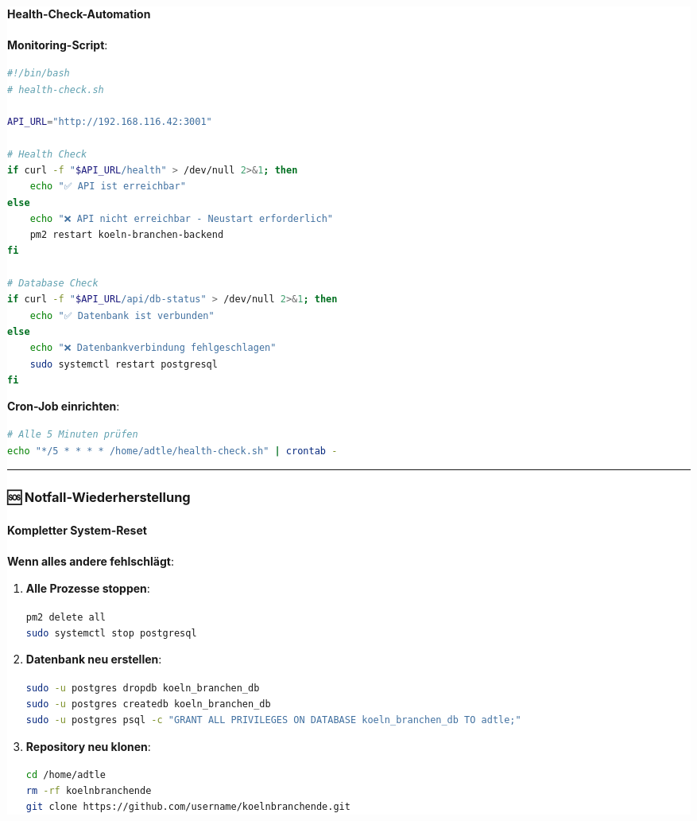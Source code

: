 #### Health-Check-Automation
**Monitoring-Script**:
```bash
#!/bin/bash
# health-check.sh

API_URL="http://192.168.116.42:3001"

# Health Check
if curl -f "$API_URL/health" > /dev/null 2>&1; then
    echo "✅ API ist erreichbar"
else
    echo "❌ API nicht erreichbar - Neustart erforderlich"
    pm2 restart koeln-branchen-backend
fi

# Database Check
if curl -f "$API_URL/api/db-status" > /dev/null 2>&1; then
    echo "✅ Datenbank ist verbunden"
else
    echo "❌ Datenbankverbindung fehlgeschlagen"
    sudo systemctl restart postgresql
fi
```

**Cron-Job einrichten**:
```bash
# Alle 5 Minuten prüfen
echo "*/5 * * * * /home/adtle/health-check.sh" | crontab -
```

---

### 🆘 Notfall-Wiederherstellung

#### Kompletter System-Reset
**Wenn alles andere fehlschlägt**:

1. **Alle Prozesse stoppen**:
   ```bash
   pm2 delete all
   sudo systemctl stop postgresql
   ```

2. **Datenbank neu erstellen**:
   ```bash
   sudo -u postgres dropdb koeln_branchen_db
   sudo -u postgres createdb koeln_branchen_db
   sudo -u postgres psql -c "GRANT ALL PRIVILEGES ON DATABASE koeln_branchen_db TO adtle;"
   ```

3. **Repository neu klonen**:
   ```bash
   cd /home/adtle
   rm -rf koelnbranchende
   git clone https://github.com/username/koelnbranchende.git
   ```
